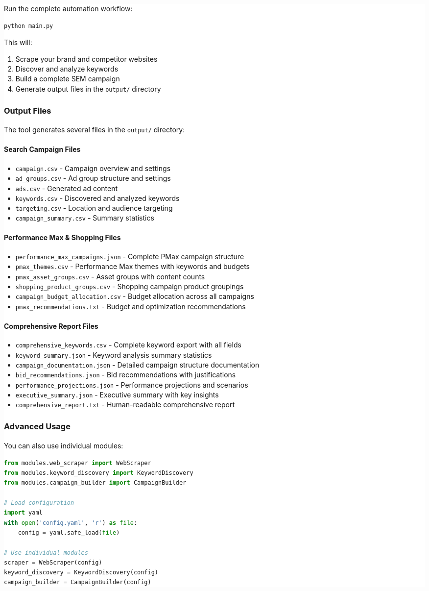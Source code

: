 Run the complete automation workflow:

```bash
python main.py
```

This will:

1. Scrape your brand and competitor websites
2. Discover and analyze keywords
3. Build a complete SEM campaign
4. Generate output files in the `output/` directory

### Output Files

The tool generates several files in the `output/` directory:

#### Search Campaign Files

- `campaign.csv` - Campaign overview and settings
- `ad_groups.csv` - Ad group structure and settings
- `ads.csv` - Generated ad content
- `keywords.csv` - Discovered and analyzed keywords
- `targeting.csv` - Location and audience targeting
- `campaign_summary.csv` - Summary statistics

#### Performance Max & Shopping Files

- `performance_max_campaigns.json` - Complete PMax campaign structure
- `pmax_themes.csv` - Performance Max themes with keywords and budgets
- `pmax_asset_groups.csv` - Asset groups with content counts
- `shopping_product_groups.csv` - Shopping campaign product groupings
- `campaign_budget_allocation.csv` - Budget allocation across all campaigns
- `pmax_recommendations.txt` - Budget and optimization recommendations

#### Comprehensive Report Files

- `comprehensive_keywords.csv` - Complete keyword export with all fields
- `keyword_summary.json` - Keyword analysis summary statistics
- `campaign_documentation.json` - Detailed campaign structure documentation
- `bid_recommendations.json` - Bid recommendations with justifications
- `performance_projections.json` - Performance projections and scenarios
- `executive_summary.json` - Executive summary with key insights
- `comprehensive_report.txt` - Human-readable comprehensive report

### Advanced Usage

You can also use individual modules:

```python
from modules.web_scraper import WebScraper
from modules.keyword_discovery import KeywordDiscovery
from modules.campaign_builder import CampaignBuilder

# Load configuration
import yaml
with open('config.yaml', 'r') as file:
    config = yaml.safe_load(file)

# Use individual modules
scraper = WebScraper(config)
keyword_discovery = KeywordDiscovery(config)
campaign_builder = CampaignBuilder(config)
```
